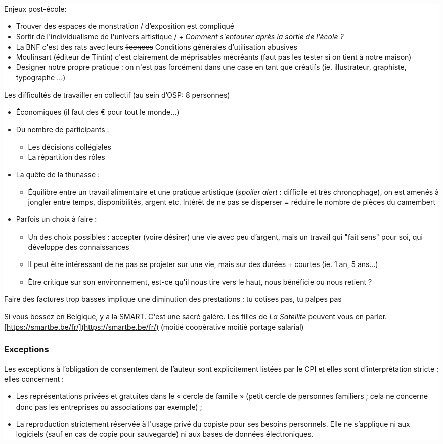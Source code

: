 
Enjeux post-école:

*  Trouver des espaces de monstration / d’exposition est compliqué
*  Sortir de l'individualisme de l'univers artistique / + *Comment s'entourer après la sortie de l'école ?*
*  La BNF c'est des rats avec leurs ~~licences~~ Conditions générales d’utilisation abusives
*  Moulinsart (éditeur de Tintin) c'est clairement de méprisables mécréants (faut pas les tester si on tient à notre maison)
*  Designer notre propre pratique : on n'est pas forcément dans une case en tant que créatifs (ie. illustrateur, graphiste, typographe ...) 


Les difficultés de travailler en collectif (au sein d’OSP: 8 personnes) 

- Économiques (il faut des € pour tout le monde…)

- Du nombre de participants :

    * Les décisions collégiales
    * La répartition des rôles

- La quête de la thunasse :

    - Équilibre entre un travail alimentaire et une pratique artistique (*spoiler alert* : difficile et très chronophage), on est amenés à jongler entre temps, disponibilités, argent etc.  Intérêt de ne pas se disperser = réduire le nombre de pièces du camembert

- Parfois un choix à faire : 

    - Un des choix possibles : accepter (voire désirer) une vie avec peu d’argent, mais un travail qui "fait sens" pour soi, qui développe des connaissances 

    - Il peut être intéressant de ne pas se projeter sur une vie, mais sur des durées + courtes (ie. 1 an, 5 ans...)

    - Être critique sur son environnement, est-ce qu'il nous tire vers le haut, nous bénéficie ou nous retient ? 



Faire des factures trop basses implique une diminution des prestations : tu cotises pas, tu palpes pas

Si vous bossez en Belgique, y a la SMART. C'est une sacré galère. Les filles de *La Satellite* peuvent vous en parler. [https://smartbe.be/fr/](https://smartbe.be/fr/) (moitié coopérative moitié portage salarial)




### Exceptions

Les exceptions à l’obligation de consentement de l’auteur sont explicitement listées par le CPI et elles sont d’interprétation stricte ; elles concernent :



*   Les représentations privées et gratuites dans le « cercle de famille » (petit cercle de personnes familiers ; cela ne concerne donc pas les entreprises ou associations par exemple) ;

*   La reproduction strictement réservée à l'usage privé du copiste pour ses besoins personnels. Elle ne s’applique ni aux logiciels (sauf en cas de copie pour sauvegarde) ni aux bases de données électroniques.
